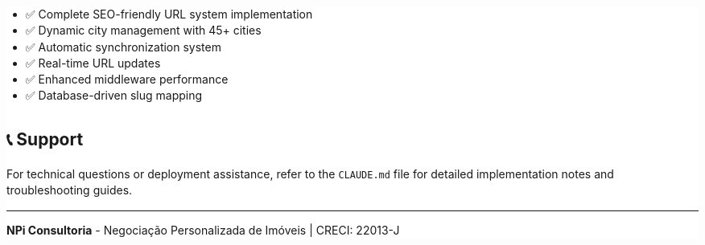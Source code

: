 - ✅ Complete SEO-friendly URL system implementation
- ✅ Dynamic city management with 45+ cities
- ✅ Automatic synchronization system
- ✅ Real-time URL updates
- ✅ Enhanced middleware performance
- ✅ Database-driven slug mapping

## 📞 Support

For technical questions or deployment assistance, refer to the `CLAUDE.md` file for detailed implementation notes and troubleshooting guides.

---

**NPi Consultoria** - Negociação Personalizada de Imóveis | CRECI: 22013-J